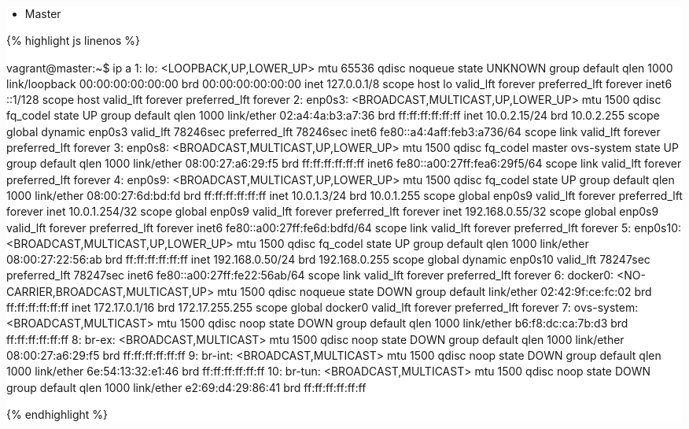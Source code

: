 
* Master

{% highlight js linenos %}

vagrant@master:~$ ip a
1: lo: <LOOPBACK,UP,LOWER_UP> mtu 65536 qdisc noqueue state UNKNOWN group default qlen 1000
    link/loopback 00:00:00:00:00:00 brd 00:00:00:00:00:00
    inet 127.0.0.1/8 scope host lo
       valid_lft forever preferred_lft forever
    inet6 ::1/128 scope host 
       valid_lft forever preferred_lft forever
2: enp0s3: <BROADCAST,MULTICAST,UP,LOWER_UP> mtu 1500 qdisc fq_codel state UP group default qlen 1000
    link/ether 02:a4:4a:b3:a7:36 brd ff:ff:ff:ff:ff:ff
    inet 10.0.2.15/24 brd 10.0.2.255 scope global dynamic enp0s3
       valid_lft 78246sec preferred_lft 78246sec
    inet6 fe80::a4:4aff:feb3:a736/64 scope link 
       valid_lft forever preferred_lft forever
3: enp0s8: <BROADCAST,MULTICAST,UP,LOWER_UP> mtu 1500 qdisc fq_codel master ovs-system state UP group default qlen 1000
    link/ether 08:00:27:a6:29:f5 brd ff:ff:ff:ff:ff:ff
    inet6 fe80::a00:27ff:fea6:29f5/64 scope link 
       valid_lft forever preferred_lft forever
4: enp0s9: <BROADCAST,MULTICAST,UP,LOWER_UP> mtu 1500 qdisc fq_codel state UP group default qlen 1000
    link/ether 08:00:27:6d:bd:fd brd ff:ff:ff:ff:ff:ff
    inet 10.0.1.3/24 brd 10.0.1.255 scope global enp0s9
       valid_lft forever preferred_lft forever
    inet 10.0.1.254/32 scope global enp0s9
       valid_lft forever preferred_lft forever
    inet 192.168.0.55/32 scope global enp0s9
       valid_lft forever preferred_lft forever
    inet6 fe80::a00:27ff:fe6d:bdfd/64 scope link 
       valid_lft forever preferred_lft forever
5: enp0s10: <BROADCAST,MULTICAST,UP,LOWER_UP> mtu 1500 qdisc fq_codel state UP group default qlen 1000
    link/ether 08:00:27:22:56:ab brd ff:ff:ff:ff:ff:ff
    inet 192.168.0.50/24 brd 192.168.0.255 scope global dynamic enp0s10
       valid_lft 78247sec preferred_lft 78247sec
    inet6 fe80::a00:27ff:fe22:56ab/64 scope link 
       valid_lft forever preferred_lft forever
6: docker0: <NO-CARRIER,BROADCAST,MULTICAST,UP> mtu 1500 qdisc noqueue state DOWN group default 
    link/ether 02:42:9f:ce:fc:02 brd ff:ff:ff:ff:ff:ff
    inet 172.17.0.1/16 brd 172.17.255.255 scope global docker0
       valid_lft forever preferred_lft forever
7: ovs-system: <BROADCAST,MULTICAST> mtu 1500 qdisc noop state DOWN group default qlen 1000
    link/ether b6:f8:dc:ca:7b:d3 brd ff:ff:ff:ff:ff:ff
8: br-ex: <BROADCAST,MULTICAST> mtu 1500 qdisc noop state DOWN group default qlen 1000
    link/ether 08:00:27:a6:29:f5 brd ff:ff:ff:ff:ff:ff
9: br-int: <BROADCAST,MULTICAST> mtu 1500 qdisc noop state DOWN group default qlen 1000
    link/ether 6e:54:13:32:e1:46 brd ff:ff:ff:ff:ff:ff
10: br-tun: <BROADCAST,MULTICAST> mtu 1500 qdisc noop state DOWN group default qlen 1000
    link/ether e2:69:d4:29:86:41 brd ff:ff:ff:ff:ff:ff

{% endhighlight %}
